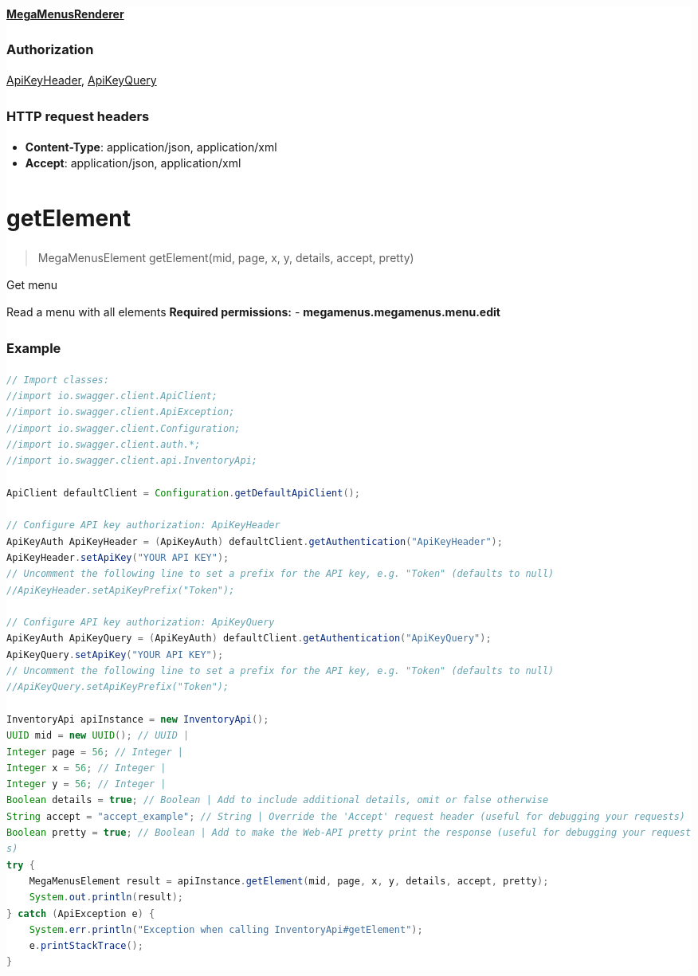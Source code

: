 [**MegaMenusRenderer**](MegaMenusRenderer.md)

### Authorization

[ApiKeyHeader](../README.md#ApiKeyHeader), [ApiKeyQuery](../README.md#ApiKeyQuery)

### HTTP request headers

 - **Content-Type**: application/json, application/xml
 - **Accept**: application/json, application/xml

<a name="getElement"></a>
# **getElement**
> MegaMenusElement getElement(mid, page, x, y, details, accept, pretty)

Get menu

Read a menu with all elements     **Required permissions:**    - **megamenus.megamenus.menu.edit**   

### Example
```java
// Import classes:
//import io.swagger.client.ApiClient;
//import io.swagger.client.ApiException;
//import io.swagger.client.Configuration;
//import io.swagger.client.auth.*;
//import io.swagger.client.api.InventoryApi;

ApiClient defaultClient = Configuration.getDefaultApiClient();

// Configure API key authorization: ApiKeyHeader
ApiKeyAuth ApiKeyHeader = (ApiKeyAuth) defaultClient.getAuthentication("ApiKeyHeader");
ApiKeyHeader.setApiKey("YOUR API KEY");
// Uncomment the following line to set a prefix for the API key, e.g. "Token" (defaults to null)
//ApiKeyHeader.setApiKeyPrefix("Token");

// Configure API key authorization: ApiKeyQuery
ApiKeyAuth ApiKeyQuery = (ApiKeyAuth) defaultClient.getAuthentication("ApiKeyQuery");
ApiKeyQuery.setApiKey("YOUR API KEY");
// Uncomment the following line to set a prefix for the API key, e.g. "Token" (defaults to null)
//ApiKeyQuery.setApiKeyPrefix("Token");

InventoryApi apiInstance = new InventoryApi();
UUID mid = new UUID(); // UUID | 
Integer page = 56; // Integer | 
Integer x = 56; // Integer | 
Integer y = 56; // Integer | 
Boolean details = true; // Boolean | Add to include additional details, omit or false otherwise
String accept = "accept_example"; // String | Override the 'Accept' request header (useful for debugging your requests)
Boolean pretty = true; // Boolean | Add to make the Web-API pretty print the response (useful for debugging your requests)
try {
    MegaMenusElement result = apiInstance.getElement(mid, page, x, y, details, accept, pretty);
    System.out.println(result);
} catch (ApiException e) {
    System.err.println("Exception when calling InventoryApi#getElement");
    e.printStackTrace();
}
```

